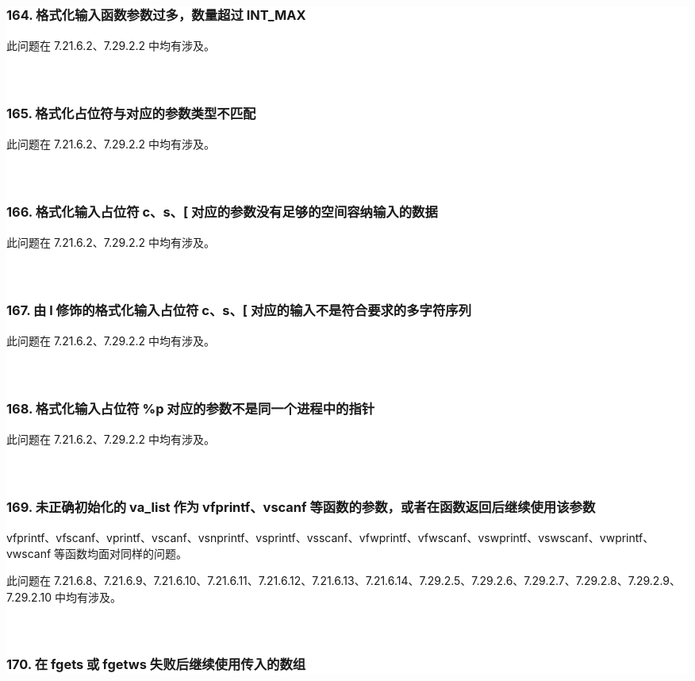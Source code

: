 ### <span id="comment_164"> 164. 格式化输入函数参数过多，数量超过 INT\_MAX </span>

此问题在 7.21.6.2、7.29.2.2 中均有涉及。
<br/>
<br/>
<br/>

### <span id="comment_165"> 165. 格式化占位符与对应的参数类型不匹配 </span>

此问题在 7.21.6.2、7.29.2.2 中均有涉及。
<br/>
<br/>
<br/>

### <span id="comment_166"> 166. 格式化输入占位符 c、s、\[ 对应的参数没有足够的空间容纳输入的数据 </span>

此问题在 7.21.6.2、7.29.2.2 中均有涉及。
<br/>
<br/>
<br/>

### <span id="comment_167"> 167. 由 l 修饰的格式化输入占位符 c、s、\[ 对应的输入不是符合要求的多字符序列 </span>

此问题在 7.21.6.2、7.29.2.2 中均有涉及。
<br/>
<br/>
<br/>

### <span id="comment_168"> 168. 格式化输入占位符 %p 对应的参数不是同一个进程中的指针 </span>

此问题在 7.21.6.2、7.29.2.2 中均有涉及。
<br/>
<br/>
<br/>

### <span id="comment_169"> 169. 未正确初始化的 va\_list 作为 vfprintf、vscanf 等函数的参数，或者在函数返回后继续使用该参数 </span>

vfprintf、vfscanf、vprintf、vscanf、vsnprintf、vsprintf、vsscanf、vfwprintf、vfwscanf、vswprintf、vswscanf、vwprintf、vwscanf 等函数均面对同样的问题。  
  
此问题在 7.21.6.8、7.21.6.9、7.21.6.10、7.21.6.11、7.21.6.12、7.21.6.13、7.21.6.14、7.29.2.5、7.29.2.6、7.29.2.7、7.29.2.8、7.29.2.9、7.29.2.10 中均有涉及。
<br/>
<br/>
<br/>

### <span id="comment_170"> 170. 在 fgets 或 fgetws 失败后继续使用传入的数组 </span>
